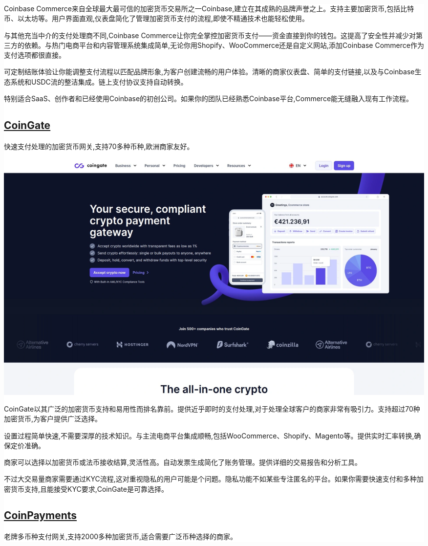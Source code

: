 
Coinbase Commerce来自全球最大最可信的加密货币交易所之一Coinbase,建立在其成熟的品牌声誉之上。支持主要加密货币,包括比特币、以太坊等。用户界面直观,仪表盘简化了管理加密货币支付的流程,即使不精通技术也能轻松使用。

与其他充当中介的支付处理商不同,Coinbase Commerce让你完全掌控加密货币支付——资金直接到你的钱包。这提高了安全性并减少对第三方的依赖。与热门电商平台和内容管理系统集成简单,无论你用Shopify、WooCommerce还是自定义网站,添加Coinbase Commerce作为支付选项都很直接。

可定制结账体验让你能调整支付流程以匹配品牌形象,为客户创建流畅的用户体验。清晰的商家仪表盘、简单的支付链接,以及与Coinbase生态系统和USDC流的整洁集成。链上支付协议支持自动转换。

特别适合SaaS、创作者和已经使用Coinbase的初创公司。如果你的团队已经熟悉Coinbase平台,Commerce能无缝融入现有工作流程。

## **[CoinGate](https://coingate.com)**

快速支付处理的加密货币网关,支持70多种币种,欧洲商家友好。

![CoinGate Screenshot](image/coingate.webp)


CoinGate以其广泛的加密货币支持和易用性而排名靠前。提供近乎即时的支付处理,对于处理全球客户的商家非常有吸引力。支持超过70种加密货币,为客户提供广泛选择。

设置过程简单快速,不需要深厚的技术知识。与主流电商平台集成顺畅,包括WooCommerce、Shopify、Magento等。提供实时汇率转换,确保定价准确。

商家可以选择以加密货币或法币接收结算,灵活性高。自动发票生成简化了账务管理。提供详细的交易报告和分析工具。

不过大交易量商家需要通过KYC流程,这对重视隐私的用户可能是个问题。隐私功能不如某些专注匿名的平台。如果你需要快速支付和多种加密货币支持,且能接受KYC要求,CoinGate是可靠选择。

## **[CoinPayments](https://coinpayments.net)**

老牌多币种支付网关,支持2000多种加密货币,适合需要广泛币种选择的商家。
